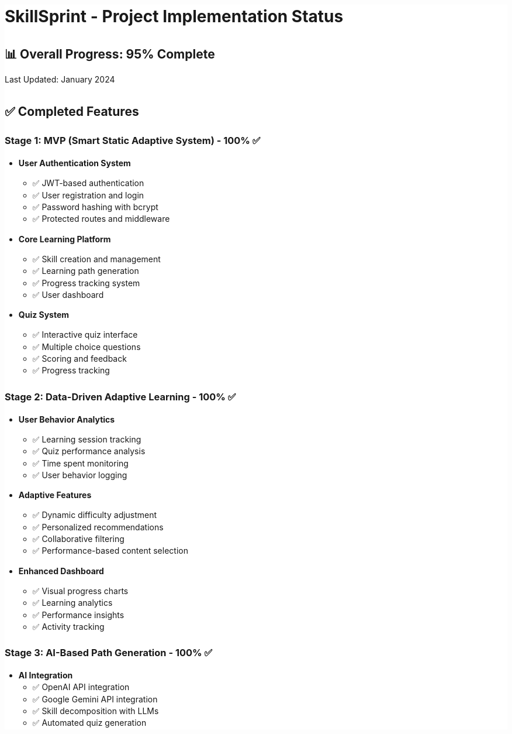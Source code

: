 # SkillSprint - Project Implementation Status

## 📊 Overall Progress: 95% Complete

Last Updated: January 2024

## ✅ Completed Features

### Stage 1: MVP (Smart Static Adaptive System) - 100% ✅
- **User Authentication System**
  - ✅ JWT-based authentication
  - ✅ User registration and login
  - ✅ Password hashing with bcrypt
  - ✅ Protected routes and middleware

- **Core Learning Platform**
  - ✅ Skill creation and management
  - ✅ Learning path generation
  - ✅ Progress tracking system
  - ✅ User dashboard

- **Quiz System**
  - ✅ Interactive quiz interface
  - ✅ Multiple choice questions
  - ✅ Scoring and feedback
  - ✅ Progress tracking

### Stage 2: Data-Driven Adaptive Learning - 100% ✅
- **User Behavior Analytics**
  - ✅ Learning session tracking
  - ✅ Quiz performance analysis
  - ✅ Time spent monitoring
  - ✅ User behavior logging

- **Adaptive Features**
  - ✅ Dynamic difficulty adjustment
  - ✅ Personalized recommendations
  - ✅ Collaborative filtering
  - ✅ Performance-based content selection

- **Enhanced Dashboard**
  - ✅ Visual progress charts
  - ✅ Learning analytics
  - ✅ Performance insights
  - ✅ Activity tracking

### Stage 3: AI-Based Path Generation - 100% ✅
- **AI Integration**
  - ✅ OpenAI API integration
  - ✅ Google Gemini API integration
  - ✅ Skill decomposition with LLMs
  - ✅ Automated quiz generation
